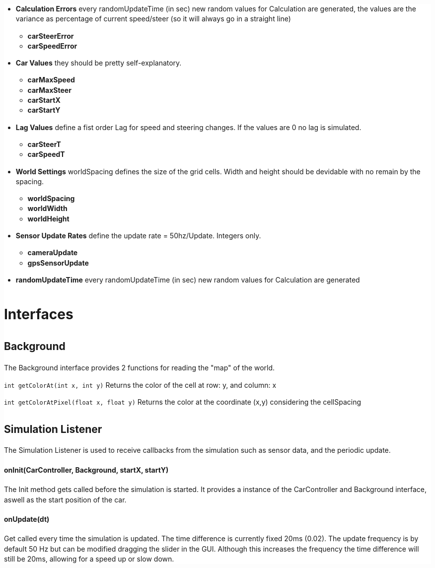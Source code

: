   * **Calculation Errors** every randomUpdateTime (in sec) new random values for Calculation are generated, the values are the variance as percentage of current speed/steer (so it will always go in a straight line)
    * **carSteerError**
    * **carSpeedError**

  * **Car Values** they should be pretty self-explanatory.
    * **carMaxSpeed**
    * **carMaxSteer**
    * **carStartX**
    * **carStartY**

  * **Lag Values** define a fist order Lag for speed and steering changes. If the values are 0 no lag is simulated.
    * **carSteerT**
    * **carSpeedT**

  * **World Settings** worldSpacing defines the size of the grid cells. Width and height should be devidable with no remain by the spacing.
    * **worldSpacing**
    * **worldWidth**
    * **worldHeight**

  * **Sensor Update Rates** define the update rate = 50hz/Update. Integers only.
    * **cameraUpdate**
    * **gpsSensorUpdate**

  * **randomUpdateTime** every randomUpdateTime (in sec) new random values for Calculation are generated


# Interfaces #

## Background ##
The Background interface provides 2 functions for reading the "map" of the world.

`int getColorAt(int x, int y)`
Returns the color of the cell at row: y, and column: x

`int getColorAtPixel(float x, float y)`
Returns the color at the coordinate (x,y) considering the cellSpacing


## Simulation Listener ##
The Simulation Listener is used to receive callbacks from the simulation such as sensor data, and the periodic update.

#### onInit(CarController, Background, startX, startY) ####
The Init method gets called before the simulation is started. It provides a instance of the CarController and Background interface, aswell as the start position of the car.

#### onUpdate(dt) ####
Get called every time the simulation is updated. The time difference is currently fixed 20ms (0.02). The update frequency is by default 50 Hz but can be modified dragging the slider in the GUI. Although this increases the frequency the time difference will still be 20ms, allowing for a speed up or slow down.
